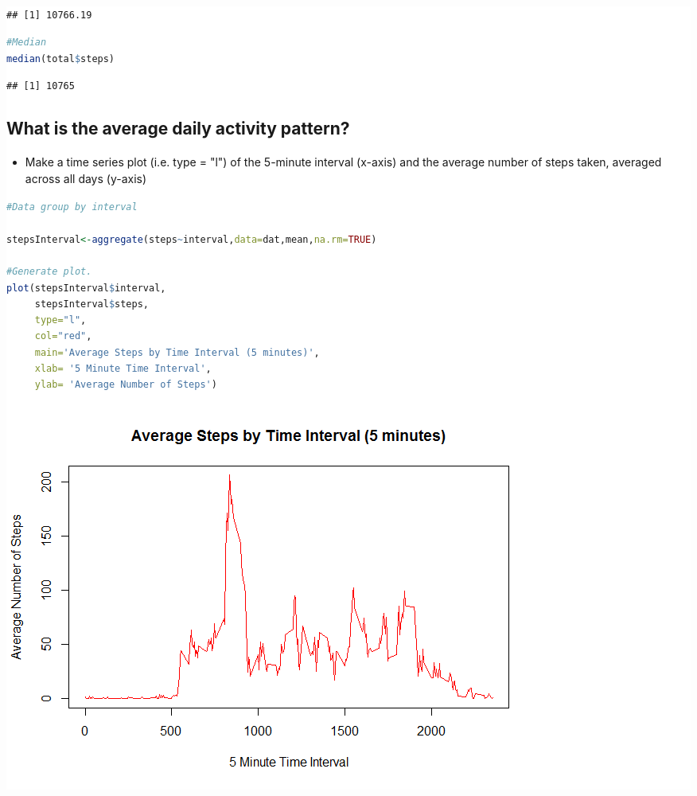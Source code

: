 ```
## [1] 10766.19
```

```r
#Median
median(total$steps)
```

```
## [1] 10765
```



## What is the average daily activity pattern?

* Make a time series plot (i.e. type = "l") of the 5-minute interval (x-axis) and the average number of steps taken, averaged across all days (y-axis)


```r
#Data group by interval

stepsInterval<-aggregate(steps~interval,data=dat,mean,na.rm=TRUE)

#Generate plot.
plot(stepsInterval$interval,
     stepsInterval$steps,
     type="l",
     col="red",
     main='Average Steps by Time Interval (5 minutes)',
     xlab= '5 Minute Time Interval',
     ylab= 'Average Number of Steps')
```

![](PA1_template_files/figure-html/unnamed-chunk-5-1.png)
